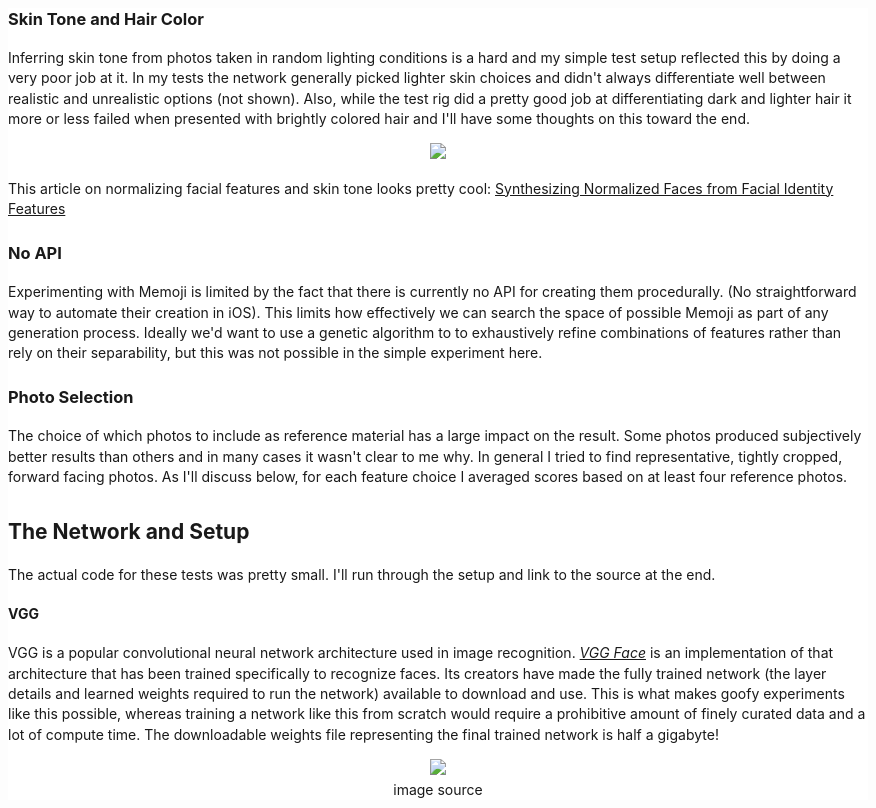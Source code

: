 ### Skin Tone and Hair Color
Inferring skin tone from photos taken in random lighting conditions is a hard and my simple test setup reflected this by doing a very poor job at it.  In my tests the network generally picked lighter skin choices and didn't always differentiate well between realistic and unrealistic options (not shown).  Also, while the test rig did a pretty good job at differentiating dark and lighter hair it more or less failed when presented with brightly colored hair and I'll have some thoughts on this toward the end.


<p align="center">
  <img height="350" src="/assets/memoji-gen/skin-tone.png">
</p>

This article on normalizing facial features and skin tone looks pretty cool: <a href="https://arxiv.org/pdf/1701.04851.pdf">Synthesizing Normalized Faces from Facial Identity Features</a>

### No API

Experimenting with Memoji is limited by the fact that there is currently no API for creating them procedurally. (No straightforward way to automate their creation in iOS).  This limits how effectively we can search the space of possible Memoji as part of any generation process.  Ideally we'd want to use a genetic algorithm to to exhaustively refine combinations of features rather than rely on their separability, but this was not possible in the simple experiment here.

### Photo Selection

The choice of which photos to include as reference material has a large impact on the result.  Some photos produced subjectively better results than others and in many cases it wasn't clear to me why.  In general I tried to find representative, tightly cropped, forward facing photos.  As I'll discuss below, for each feature choice I averaged scores based on at least four reference photos.


## The Network and Setup

The actual code for these tests was pretty small.  I'll run through the setup and link to the source at the end.

#### VGG
VGG is a popular convolutional neural network architecture used in image recognition. <a href="http://www.robots.ox.ac.uk/~vgg/software/vgg_face/">_VGG Face_</a> is an implementation of that architecture that has been trained specifically to recognize faces. Its creators have made the fully trained network (the layer details and learned weights required to run the network) available to download and use. This is what makes goofy experiments like this possible, whereas training a network like this from scratch would require a prohibitive amount of finely curated data and a lot of compute time.  The downloadable weights file representing the final trained network is half a gigabyte!

<p align="center">
  <img width="640" src="/assets/memoji-gen/vgg-face.png">
  <br/>
<a src=" https://www.omicsonline.org/open-access/face-verification-subject-to-varying-age-ethnicity-and-genderdemographics-using-deep-learning-2155-6180-1000323.php?aid=82636">image source</a>
</p>
